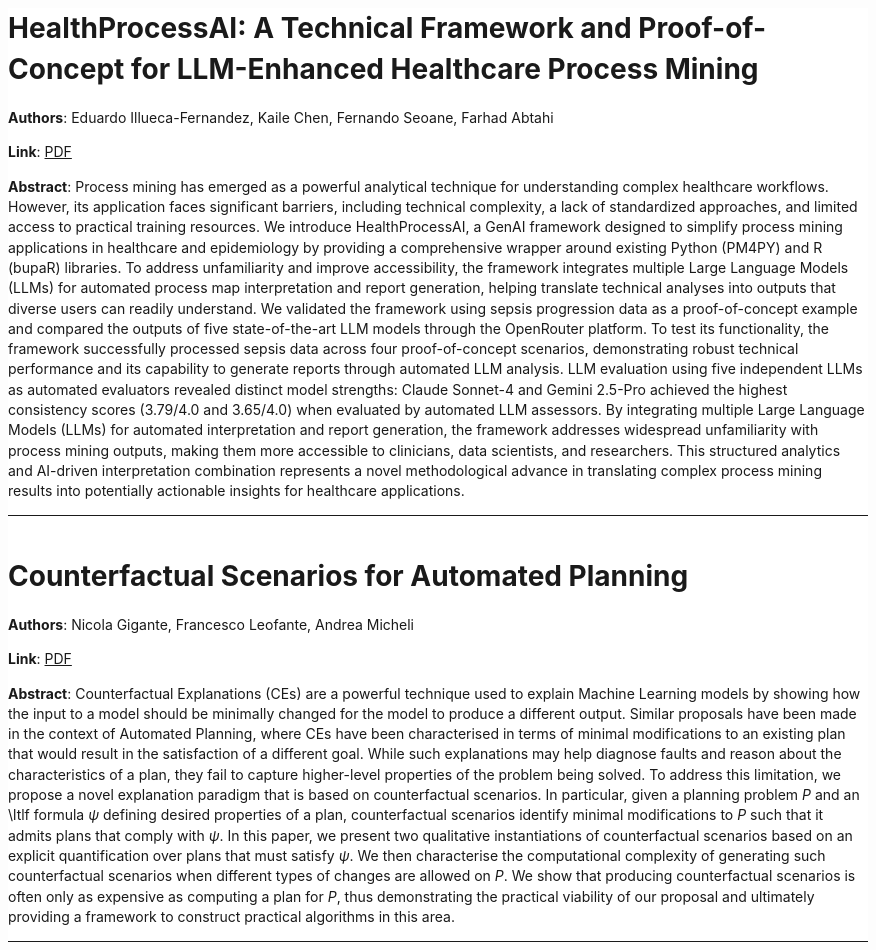 # HealthProcessAI: A Technical Framework and Proof-of-Concept for LLM-Enhanced Healthcare Process Mining 

**Authors**: Eduardo Illueca-Fernandez, Kaile Chen, Fernando Seoane, Farhad Abtahi  

**Link**: [PDF](https://arxiv.org/pdf/2508.21540)  

**Abstract**: Process mining has emerged as a powerful analytical technique for understanding complex healthcare workflows. However, its application faces significant barriers, including technical complexity, a lack of standardized approaches, and limited access to practical training resources. We introduce HealthProcessAI, a GenAI framework designed to simplify process mining applications in healthcare and epidemiology by providing a comprehensive wrapper around existing Python (PM4PY) and R (bupaR) libraries. To address unfamiliarity and improve accessibility, the framework integrates multiple Large Language Models (LLMs) for automated process map interpretation and report generation, helping translate technical analyses into outputs that diverse users can readily understand. We validated the framework using sepsis progression data as a proof-of-concept example and compared the outputs of five state-of-the-art LLM models through the OpenRouter platform. To test its functionality, the framework successfully processed sepsis data across four proof-of-concept scenarios, demonstrating robust technical performance and its capability to generate reports through automated LLM analysis. LLM evaluation using five independent LLMs as automated evaluators revealed distinct model strengths: Claude Sonnet-4 and Gemini 2.5-Pro achieved the highest consistency scores (3.79/4.0 and 3.65/4.0) when evaluated by automated LLM assessors. By integrating multiple Large Language Models (LLMs) for automated interpretation and report generation, the framework addresses widespread unfamiliarity with process mining outputs, making them more accessible to clinicians, data scientists, and researchers. This structured analytics and AI-driven interpretation combination represents a novel methodological advance in translating complex process mining results into potentially actionable insights for healthcare applications. 

---
# Counterfactual Scenarios for Automated Planning 

**Authors**: Nicola Gigante, Francesco Leofante, Andrea Micheli  

**Link**: [PDF](https://arxiv.org/pdf/2508.21521)  

**Abstract**: Counterfactual Explanations (CEs) are a powerful technique used to explain Machine Learning models by showing how the input to a model should be minimally changed for the model to produce a different output. Similar proposals have been made in the context of Automated Planning, where CEs have been characterised in terms of minimal modifications to an existing plan that would result in the satisfaction of a different goal. While such explanations may help diagnose faults and reason about the characteristics of a plan, they fail to capture higher-level properties of the problem being solved. To address this limitation, we propose a novel explanation paradigm that is based on counterfactual scenarios. In particular, given a planning problem $P$ and an \ltlf formula $\psi$ defining desired properties of a plan, counterfactual scenarios identify minimal modifications to $P$ such that it admits plans that comply with $\psi$. In this paper, we present two qualitative instantiations of counterfactual scenarios based on an explicit quantification over plans that must satisfy $\psi$. We then characterise the computational complexity of generating such counterfactual scenarios when different types of changes are allowed on $P$. We show that producing counterfactual scenarios is often only as expensive as computing a plan for $P$, thus demonstrating the practical viability of our proposal and ultimately providing a framework to construct practical algorithms in this area. 

---